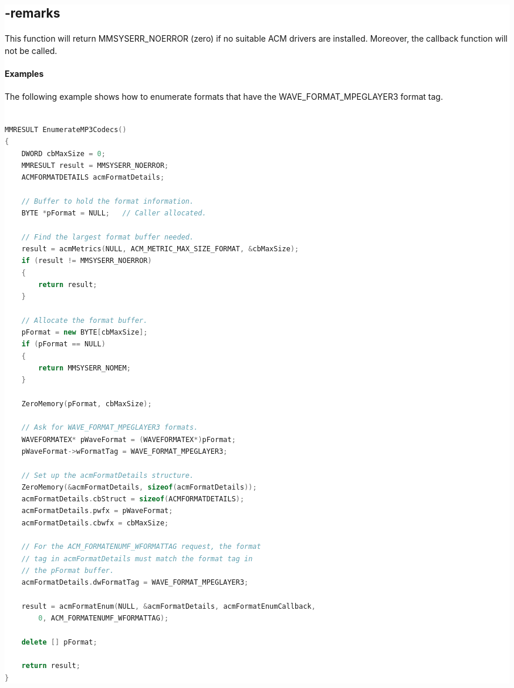 </td>
</tr>
</table>

## -remarks

This function will return MMSYSERR_NOERROR (zero) if no suitable ACM drivers are installed. Moreover, the callback function will not be called.


#### Examples

The following example shows how to enumerate formats that have the WAVE_FORMAT_MPEGLAYER3 format tag.


```cpp

MMRESULT EnumerateMP3Codecs()
{
    DWORD cbMaxSize = 0;
    MMRESULT result = MMSYSERR_NOERROR;
    ACMFORMATDETAILS acmFormatDetails;

    // Buffer to hold the format information.
    BYTE *pFormat = NULL;   // Caller allocated.

    // Find the largest format buffer needed.
    result = acmMetrics(NULL, ACM_METRIC_MAX_SIZE_FORMAT, &cbMaxSize);
    if (result != MMSYSERR_NOERROR)
    {
        return result;
    }

    // Allocate the format buffer.
    pFormat = new BYTE[cbMaxSize];
    if (pFormat == NULL)
    {
        return MMSYSERR_NOMEM;
    }

    ZeroMemory(pFormat, cbMaxSize);

    // Ask for WAVE_FORMAT_MPEGLAYER3 formats.
    WAVEFORMATEX* pWaveFormat = (WAVEFORMATEX*)pFormat;
    pWaveFormat->wFormatTag = WAVE_FORMAT_MPEGLAYER3;

    // Set up the acmFormatDetails structure.
    ZeroMemory(&acmFormatDetails, sizeof(acmFormatDetails));
    acmFormatDetails.cbStruct = sizeof(ACMFORMATDETAILS);
    acmFormatDetails.pwfx = pWaveFormat; 
    acmFormatDetails.cbwfx = cbMaxSize;

    // For the ACM_FORMATENUMF_WFORMATTAG request, the format
    // tag in acmFormatDetails must match the format tag in
    // the pFormat buffer.
    acmFormatDetails.dwFormatTag = WAVE_FORMAT_MPEGLAYER3;

    result = acmFormatEnum(NULL, &acmFormatDetails, acmFormatEnumCallback,
        0, ACM_FORMATENUMF_WFORMATTAG);

    delete [] pFormat;

    return result;
}
```